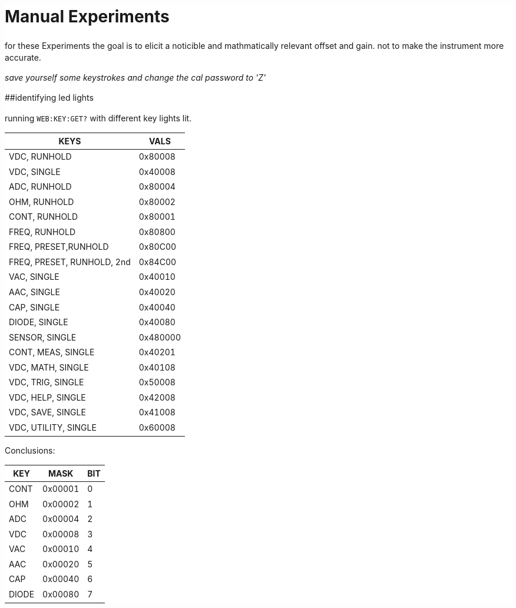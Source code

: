 # Manual Experiments
for these Experiments the goal is to elicit a noticible and mathmatically relevant offset and gain. not to make the instrument more accurate.

*save yourself some keystrokes and change the cal password to 'Z'*



##identifying led lights

running ```WEB:KEY:GET?``` with different key lights lit.

|KEYS|VALS|
|---|---|
|VDC, RUNHOLD| 0x80008|
| VDC, SINGLE| 0x40008|
|ADC, RUNHOLD| 0x80004|
|OHM, RUNHOLD| 0x80002|
| CONT, RUNHOLD | 0x80001|
| FREQ, RUNHOLD | 0x80800|
|FREQ, PRESET,RUNHOLD| 0x80C00|
|FREQ, PRESET, RUNHOLD, 2nd| 0x84C00|
|VAC, SINGLE| 0x40010|
|AAC, SINGLE| 0x40020|
|CAP, SINGLE| 0x40040|
|DIODE, SINGLE| 0x40080|
|SENSOR, SINGLE|0x480000|
|CONT, MEAS, SINGLE| 0x40201|
|VDC, MATH, SINGLE| 0x40108|
|VDC, TRIG, SINGLE|0x50008|
|VDC, HELP, SINGLE|0x42008|
|VDC, SAVE, SINGLE| 0x41008|
|VDC, UTILITY, SINGLE| 0x60008|

Conclusions:

|KEY|MASK|BIT|
|---|---|---|
|CONT   | 0x00001|0
|OHM    | 0x00002|1
|ADC    | 0x00004|2
|VDC    | 0x00008|3
|VAC    | 0x00010|4
|AAC    | 0x00020|5
|CAP    | 0x00040|6
|DIODE  | 0x00080|7